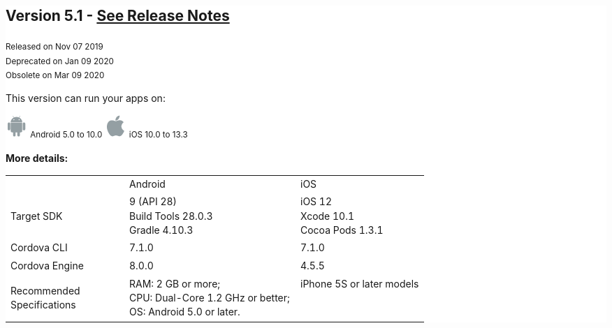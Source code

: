 <div class="warning" markdown="1">

## **Version 5.1** - [See Release Notes](mabs-5.md#mabs-version-5-1)<br/>

<small>Released on Nov 07 2019<br/>
Deprecated on Jan 09 2020<br/>
Obsolete on Mar 09 2020</small>

</div>

This version can run your apps on:

<small>![Icon representing the Android operating system.](images/android-icon.png "Android Icon") Android 5.0 to 10.0 ![Icon representing the iOS operating system.](images/iOS-icon.png "iOS Icon") iOS 10.0 to 13.3</small>

**More details:**

<table style="width: 632px; table-layout: fixed">
    <tbody>
        <tr>
            <td style="width:156px;"></td>
            <td style="width:231px;">Android</td>
            <td>iOS</td>
        </tr>
        <tr>
            <td style="vertical-align:middle;width:156px;">Target SDK</td>
            <td style="width:231px;">9 (API 28)<br/>
            Build Tools 28.0.3<br/>
            Gradle 4.10.3<br/></td>
            <td>iOS 12<br/>
            Xcode 10.1<br/>
            Cocoa Pods 1.3.1</td>
        </tr>
        <tr>
            <td style="vertical-align:middle;width:156px;">Cordova CLI</td>
            <td style="width:231px;">7.1.0</td>
            <td>7.1.0</td>
        </tr>
        <tr>
            <td style="vertical-align:middle;width:156px;">Cordova Engine</td>
            <td style="width:231px;">8.0.0</td>
            <td>4.5.5</td>
        </tr>
        <tr>
            <td style="vertical-align:middle;width:156px;">Recommended Specifications</td>
            <td style="width:231px;">RAM: 2 GB or more;<br/>
            CPU: Dual-Core 1.2 GHz or better;<br/>
            OS: Android 5.0 or later.</td>
            <td>iPhone 5S or later models</td>
        </tr>
    </tbody>
</table>

